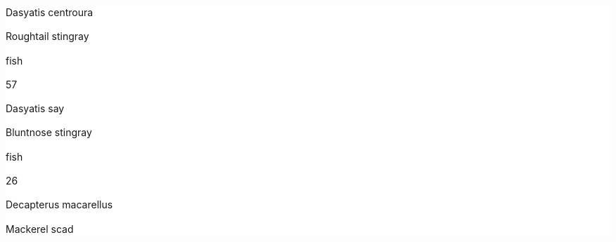 <td style="text-align:left;font-style: italic;">

Dasyatis centroura

</td>

<td style="text-align:left;">

Roughtail stingray

</td>

<td style="text-align:left;">

fish

</td>

<td style="text-align:right;">

57

</td>

</tr>

<tr>

<td style="text-align:left;font-style: italic;">

Dasyatis say

</td>

<td style="text-align:left;">

Bluntnose stingray

</td>

<td style="text-align:left;">

fish

</td>

<td style="text-align:right;">

26

</td>

</tr>

<tr>

<td style="text-align:left;font-style: italic;">

Decapterus macarellus

</td>

<td style="text-align:left;">

Mackerel scad
